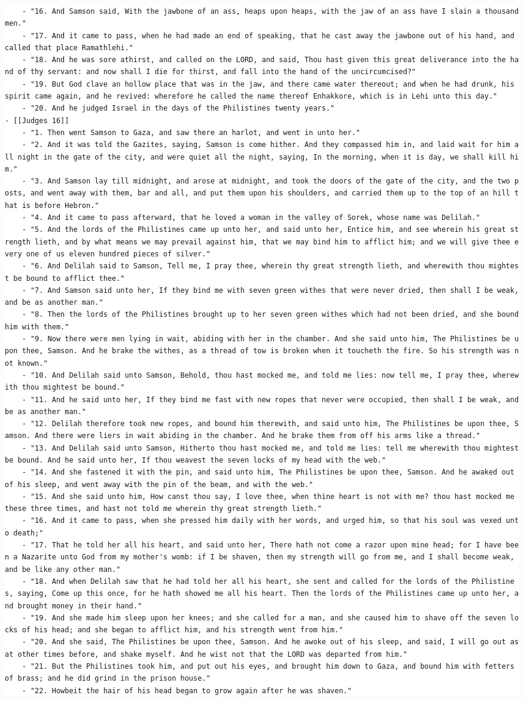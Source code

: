         - "16. And Samson said, With the jawbone of an ass, heaps upon heaps, with the jaw of an ass have I slain a thousand men."
        - "17. And it came to pass, when he had made an end of speaking, that he cast away the jawbone out of his hand, and called that place Ramathlehi."
        - "18. And he was sore athirst, and called on the LORD, and said, Thou hast given this great deliverance into the hand of thy servant: and now shall I die for thirst, and fall into the hand of the uncircumcised?"
        - "19. But God clave an hollow place that was in the jaw, and there came water thereout; and when he had drunk, his spirit came again, and he revived: wherefore he called the name thereof Enhakkore, which is in Lehi unto this day."
        - "20. And he judged Israel in the days of the Philistines twenty years."
    - [[Judges 16]]
        - "1. Then went Samson to Gaza, and saw there an harlot, and went in unto her."
        - "2. And it was told the Gazites, saying, Samson is come hither. And they compassed him in, and laid wait for him all night in the gate of the city, and were quiet all the night, saying, In the morning, when it is day, we shall kill him."
        - "3. And Samson lay till midnight, and arose at midnight, and took the doors of the gate of the city, and the two posts, and went away with them, bar and all, and put them upon his shoulders, and carried them up to the top of an hill that is before Hebron."
        - "4. And it came to pass afterward, that he loved a woman in the valley of Sorek, whose name was Delilah."
        - "5. And the lords of the Philistines came up unto her, and said unto her, Entice him, and see wherein his great strength lieth, and by what means we may prevail against him, that we may bind him to afflict him; and we will give thee every one of us eleven hundred pieces of silver."
        - "6. And Delilah said to Samson, Tell me, I pray thee, wherein thy great strength lieth, and wherewith thou mightest be bound to afflict thee."
        - "7. And Samson said unto her, If they bind me with seven green withes that were never dried, then shall I be weak, and be as another man."
        - "8. Then the lords of the Philistines brought up to her seven green withes which had not been dried, and she bound him with them."
        - "9. Now there were men lying in wait, abiding with her in the chamber. And she said unto him, The Philistines be upon thee, Samson. And he brake the withes, as a thread of tow is broken when it toucheth the fire. So his strength was not known."
        - "10. And Delilah said unto Samson, Behold, thou hast mocked me, and told me lies: now tell me, I pray thee, wherewith thou mightest be bound."
        - "11. And he said unto her, If they bind me fast with new ropes that never were occupied, then shall I be weak, and be as another man."
        - "12. Delilah therefore took new ropes, and bound him therewith, and said unto him, The Philistines be upon thee, Samson. And there were liers in wait abiding in the chamber. And he brake them from off his arms like a thread."
        - "13. And Delilah said unto Samson, Hitherto thou hast mocked me, and told me lies: tell me wherewith thou mightest be bound. And he said unto her, If thou weavest the seven locks of my head with the web."
        - "14. And she fastened it with the pin, and said unto him, The Philistines be upon thee, Samson. And he awaked out of his sleep, and went away with the pin of the beam, and with the web."
        - "15. And she said unto him, How canst thou say, I love thee, when thine heart is not with me? thou hast mocked me these three times, and hast not told me wherein thy great strength lieth."
        - "16. And it came to pass, when she pressed him daily with her words, and urged him, so that his soul was vexed unto death;"
        - "17. That he told her all his heart, and said unto her, There hath not come a razor upon mine head; for I have been a Nazarite unto God from my mother's womb: if I be shaven, then my strength will go from me, and I shall become weak, and be like any other man."
        - "18. And when Delilah saw that he had told her all his heart, she sent and called for the lords of the Philistines, saying, Come up this once, for he hath showed me all his heart. Then the lords of the Philistines came up unto her, and brought money in their hand."
        - "19. And she made him sleep upon her knees; and she called for a man, and she caused him to shave off the seven locks of his head; and she began to afflict him, and his strength went from him."
        - "20. And she said, The Philistines be upon thee, Samson. And he awoke out of his sleep, and said, I will go out as at other times before, and shake myself. And he wist not that the LORD was departed from him."
        - "21. But the Philistines took him, and put out his eyes, and brought him down to Gaza, and bound him with fetters of brass; and he did grind in the prison house."
        - "22. Howbeit the hair of his head began to grow again after he was shaven."